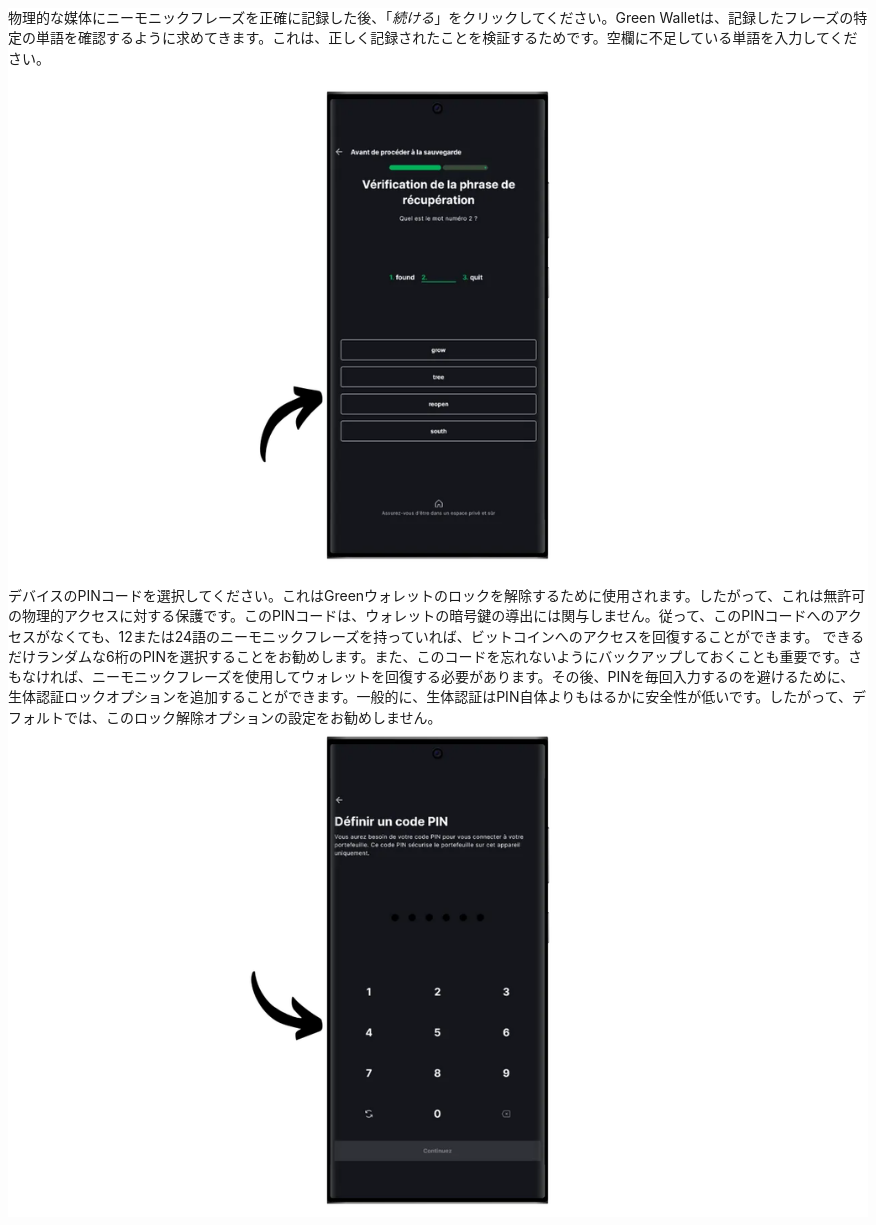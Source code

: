 
物理的な媒体にニーモニックフレーズを正確に記録した後、「*続ける*」をクリックしてください。Green Walletは、記録したフレーズの特定の単語を確認するように求めてきます。これは、正しく記録されたことを検証するためです。空欄に不足している単語を入力してください。

![GREEN](assets/fr/16.webp)

デバイスのPINコードを選択してください。これはGreenウォレットのロックを解除するために使用されます。したがって、これは無許可の物理的アクセスに対する保護です。このPINコードは、ウォレットの暗号鍵の導出には関与しません。従って、このPINコードへのアクセスがなくても、12または24語のニーモニックフレーズを持っていれば、ビットコインへのアクセスを回復することができます。
できるだけランダムな6桁のPINを選択することをお勧めします。また、このコードを忘れないようにバックアップしておくことも重要です。さもなければ、ニーモニックフレーズを使用してウォレットを回復する必要があります。その後、PINを毎回入力するのを避けるために、生体認証ロックオプションを追加することができます。一般的に、生体認証はPIN自体よりもはるかに安全性が低いです。したがって、デフォルトでは、このロック解除オプションの設定をお勧めしません。
![GREEN](assets/fr/17.webp)
